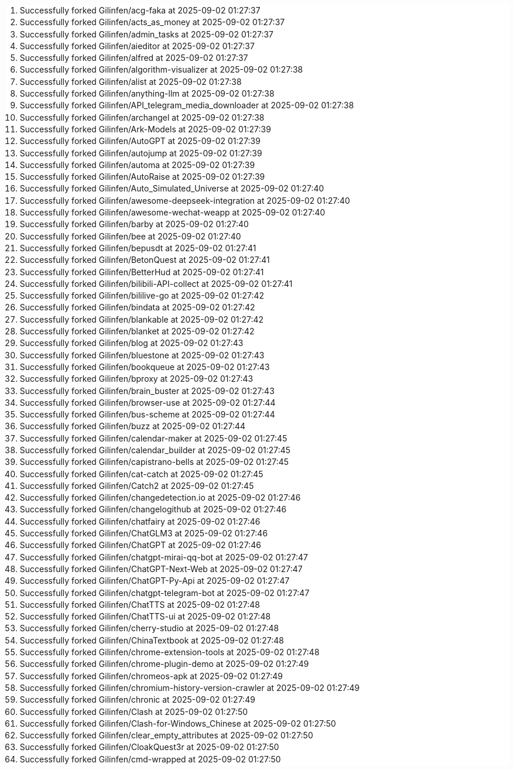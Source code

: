 1. Successfully forked Gilinfen/acg-faka at 2025-09-02 01:27:37
2. Successfully forked Gilinfen/acts_as_money at 2025-09-02 01:27:37
3. Successfully forked Gilinfen/admin_tasks at 2025-09-02 01:27:37
4. Successfully forked Gilinfen/aieditor at 2025-09-02 01:27:37
5. Successfully forked Gilinfen/alfred at 2025-09-02 01:27:37
6. Successfully forked Gilinfen/algorithm-visualizer at 2025-09-02 01:27:38
7. Successfully forked Gilinfen/alist at 2025-09-02 01:27:38
8. Successfully forked Gilinfen/anything-llm at 2025-09-02 01:27:38
9. Successfully forked Gilinfen/API_telegram_media_downloader at 2025-09-02 01:27:38
10. Successfully forked Gilinfen/archangel at 2025-09-02 01:27:38
11. Successfully forked Gilinfen/Ark-Models at 2025-09-02 01:27:39
12. Successfully forked Gilinfen/AutoGPT at 2025-09-02 01:27:39
13. Successfully forked Gilinfen/autojump at 2025-09-02 01:27:39
14. Successfully forked Gilinfen/automa at 2025-09-02 01:27:39
15. Successfully forked Gilinfen/AutoRaise at 2025-09-02 01:27:39
16. Successfully forked Gilinfen/Auto_Simulated_Universe at 2025-09-02 01:27:40
17. Successfully forked Gilinfen/awesome-deepseek-integration at 2025-09-02 01:27:40
18. Successfully forked Gilinfen/awesome-wechat-weapp at 2025-09-02 01:27:40
19. Successfully forked Gilinfen/barby at 2025-09-02 01:27:40
20. Successfully forked Gilinfen/bee at 2025-09-02 01:27:40
21. Successfully forked Gilinfen/bepusdt at 2025-09-02 01:27:41
22. Successfully forked Gilinfen/BetonQuest at 2025-09-02 01:27:41
23. Successfully forked Gilinfen/BetterHud at 2025-09-02 01:27:41
24. Successfully forked Gilinfen/bilibili-API-collect at 2025-09-02 01:27:41
25. Successfully forked Gilinfen/bililive-go at 2025-09-02 01:27:42
26. Successfully forked Gilinfen/bindata at 2025-09-02 01:27:42
27. Successfully forked Gilinfen/blankable at 2025-09-02 01:27:42
28. Successfully forked Gilinfen/blanket at 2025-09-02 01:27:42
29. Successfully forked Gilinfen/blog at 2025-09-02 01:27:43
30. Successfully forked Gilinfen/bluestone at 2025-09-02 01:27:43
31. Successfully forked Gilinfen/bookqueue at 2025-09-02 01:27:43
32. Successfully forked Gilinfen/bproxy at 2025-09-02 01:27:43
33. Successfully forked Gilinfen/brain_buster at 2025-09-02 01:27:43
34. Successfully forked Gilinfen/browser-use at 2025-09-02 01:27:44
35. Successfully forked Gilinfen/bus-scheme at 2025-09-02 01:27:44
36. Successfully forked Gilinfen/buzz at 2025-09-02 01:27:44
37. Successfully forked Gilinfen/calendar-maker at 2025-09-02 01:27:45
38. Successfully forked Gilinfen/calendar_builder at 2025-09-02 01:27:45
39. Successfully forked Gilinfen/capistrano-bells at 2025-09-02 01:27:45
40. Successfully forked Gilinfen/cat-catch at 2025-09-02 01:27:45
41. Successfully forked Gilinfen/Catch2 at 2025-09-02 01:27:45
42. Successfully forked Gilinfen/changedetection.io at 2025-09-02 01:27:46
43. Successfully forked Gilinfen/changelogithub at 2025-09-02 01:27:46
44. Successfully forked Gilinfen/chatfairy at 2025-09-02 01:27:46
45. Successfully forked Gilinfen/ChatGLM3 at 2025-09-02 01:27:46
46. Successfully forked Gilinfen/ChatGPT at 2025-09-02 01:27:46
47. Successfully forked Gilinfen/chatgpt-mirai-qq-bot at 2025-09-02 01:27:47
48. Successfully forked Gilinfen/ChatGPT-Next-Web at 2025-09-02 01:27:47
49. Successfully forked Gilinfen/ChatGPT-Py-Api at 2025-09-02 01:27:47
50. Successfully forked Gilinfen/chatgpt-telegram-bot at 2025-09-02 01:27:47
51. Successfully forked Gilinfen/ChatTTS at 2025-09-02 01:27:48
52. Successfully forked Gilinfen/ChatTTS-ui at 2025-09-02 01:27:48
53. Successfully forked Gilinfen/cherry-studio at 2025-09-02 01:27:48
54. Successfully forked Gilinfen/ChinaTextbook at 2025-09-02 01:27:48
55. Successfully forked Gilinfen/chrome-extension-tools at 2025-09-02 01:27:48
56. Successfully forked Gilinfen/chrome-plugin-demo at 2025-09-02 01:27:49
57. Successfully forked Gilinfen/chromeos-apk at 2025-09-02 01:27:49
58. Successfully forked Gilinfen/chromium-history-version-crawler at 2025-09-02 01:27:49
59. Successfully forked Gilinfen/chronic at 2025-09-02 01:27:49
60. Successfully forked Gilinfen/Clash at 2025-09-02 01:27:50
61. Successfully forked Gilinfen/Clash-for-Windows_Chinese at 2025-09-02 01:27:50
62. Successfully forked Gilinfen/clear_empty_attributes at 2025-09-02 01:27:50
63. Successfully forked Gilinfen/CloakQuest3r at 2025-09-02 01:27:50
64. Successfully forked Gilinfen/cmd-wrapped at 2025-09-02 01:27:50
